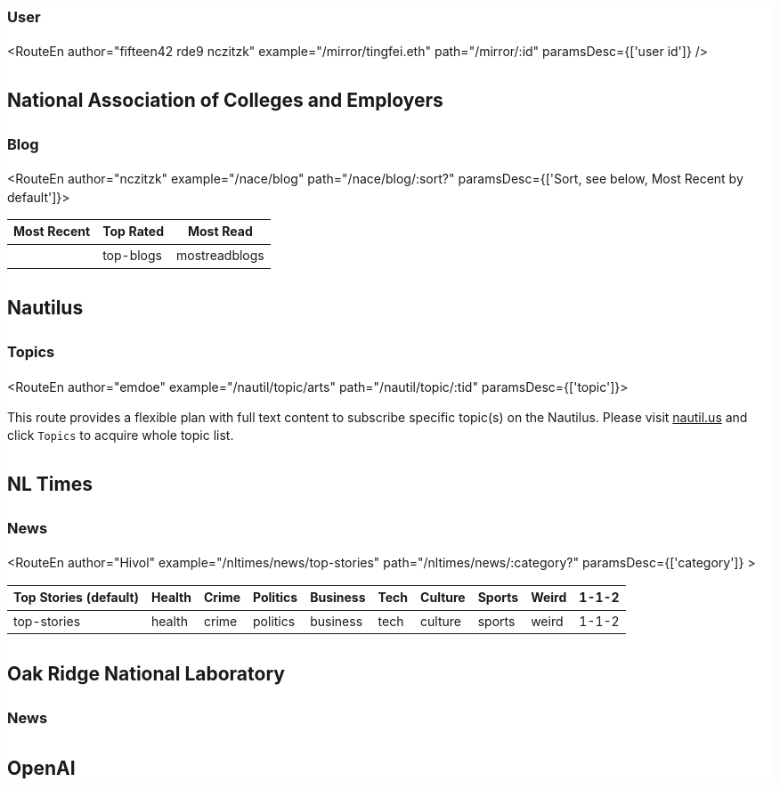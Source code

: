 ### User

<RouteEn author="fifteen42 rde9 nczitzk" example="/mirror/tingfei.eth" path="/mirror/:id" paramsDesc={['user id']} />

## National Association of Colleges and Employers

### Blog

<RouteEn author="nczitzk" example="/nace/blog" path="/nace/blog/:sort?" paramsDesc={['Sort, see below, Most Recent by default']}>

| Most Recent | Top Rated | Most Read     |
| ----------- | --------- | ------------- |
|             | top-blogs | mostreadblogs |

</RouteEn>

## Nautilus

### Topics

<RouteEn author="emdoe" example="/nautil/topic/arts" path="/nautil/topic/:tid" paramsDesc={['topic']}>

This route provides a flexible plan with full text content to subscribe specific topic(s) on the Nautilus. Please visit [nautil.us](https://nautil.us) and click `Topics` to acquire whole topic list.

</RouteEn>

## NL Times

### News

<RouteEn author="Hivol" example="/nltimes/news/top-stories" path="/nltimes/news/:category?" paramsDesc={['category']} >

| Top Stories (default) | Health | Crime | Politics | Business | Tech | Culture | Sports | Weird | 1-1-2 |
| --------------------- | ------ | ----- | -------- | -------- | ---- | ------- | ------ | ----- | ----- |
| top-stories           | health | crime | politics | business | tech | culture | sports | weird | 1-1-2 |

</RouteEn>

## Oak Ridge National Laboratory

### News

<RouteEn author="nczitzk" example="/ornl/news" path="/ornl/news"/>

## OpenAI
